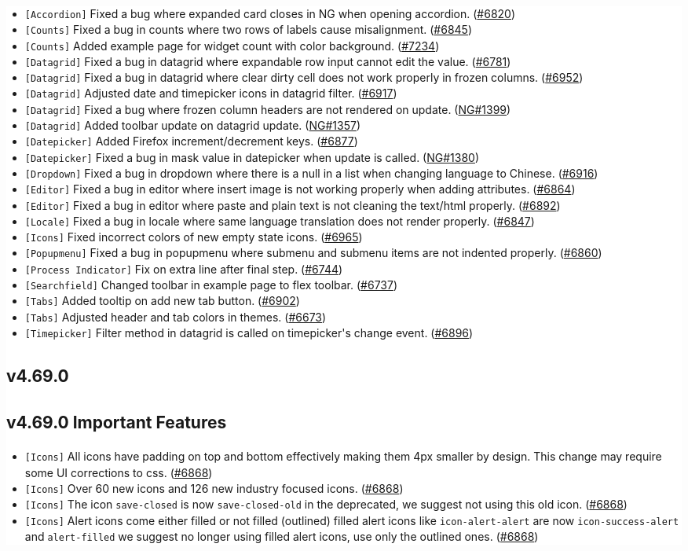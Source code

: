 - `[Accordion]` Fixed a bug where expanded card closes in NG when opening accordion. ([#6820](https://github.com/infor-design/enterprise/issues/6820))
- `[Counts]` Fixed a bug in counts where two rows of labels cause misalignment. ([#6845](https://github.com/infor-design/enterprise/issues/6845))
- `[Counts]` Added example page for widget count with color background. ([#7234](https://github.com/infor-design/enterprise/issues/7234))
- `[Datagrid]` Fixed a bug in datagrid where expandable row input cannot edit the value. ([#6781](https://github.com/infor-design/enterprise/issues/6781))
- `[Datagrid]` Fixed a bug in datagrid where clear dirty cell does not work properly in frozen columns. ([#6952](https://github.com/infor-design/enterprise/issues/6952))
- `[Datagrid]` Adjusted date and timepicker icons in datagrid filter. ([#6917](https://github.com/infor-design/enterprise/issues/6917))
- `[Datagrid]` Fixed a bug where frozen column headers are not rendered on update. ([NG#1399](https://github.com/infor-design/enterprise-ng/issues/1399))
- `[Datagrid]` Added toolbar update on datagrid update. ([NG#1357](https://github.com/infor-design/enterprise-ng/issues/1357))
- `[Datepicker]` Added Firefox increment/decrement keys. ([#6877](https://github.com/infor-design/enterprise/issues/6877))
- `[Datepicker]` Fixed a bug in mask value in datepicker when update is called. ([NG#1380](https://github.com/infor-design/enterprise-ng/issues/1380))
- `[Dropdown]` Fixed a bug in dropdown where there is a null in a list when changing language to Chinese. ([#6916](https://github.com/infor-design/enterprise/issues/6916))
- `[Editor]` Fixed a bug in editor where insert image is not working properly when adding attributes. ([#6864](https://github.com/infor-design/enterprise/issues/6864))
- `[Editor]` Fixed a bug in editor where paste and plain text is not cleaning the text/html properly. ([#6892](https://github.com/infor-design/enterprise/issues/6892))
- `[Locale]` Fixed a bug in locale where same language translation does not render properly. ([#6847](https://github.com/infor-design/enterprise/issues/6847))
- `[Icons]` Fixed incorrect colors of new empty state icons. ([#6965](https://github.com/infor-design/enterprise/issues/6965))
- `[Popupmenu]` Fixed a bug in popupmenu where submenu and submenu items are not indented properly. ([#6860](https://github.com/infor-design/enterprise/issues/6860))
- `[Process Indicator]` Fix on extra line after final step. ([#6744](https://github.com/infor-design/enterprise/issues/6744))
- `[Searchfield]` Changed toolbar in example page to flex toolbar. ([#6737](https://github.com/infor-design/enterprise/issues/6737))
- `[Tabs]` Added tooltip on add new tab button. ([#6902](https://github.com/infor-design/enterprise/issues/6902))
- `[Tabs]` Adjusted header and tab colors in themes. ([#6673](https://github.com/infor-design/enterprise/issues/6673))
- `[Timepicker]` Filter method in datagrid is called on timepicker's change event. ([#6896](https://github.com/infor-design/enterprise/issues/6896))

## v4.69.0

## v4.69.0 Important Features

- `[Icons]` All icons have padding on top and bottom effectively making them 4px smaller by design. This change may require some UI corrections to css. ([#6868](https://github.com/infor-design/enterprise/issues/6868))
- `[Icons]` Over 60 new icons and 126 new industry focused icons. ([#6868](https://github.com/infor-design/enterprise/issues/6868))
- `[Icons]` The icon `save-closed` is now `save-closed-old` in the deprecated, we suggest not using this old icon. ([#6868](https://github.com/infor-design/enterprise/issues/6868))
- `[Icons]` Alert icons come either filled or not filled (outlined) filled alert icons like  `icon-alert-alert` are now `icon-success-alert` and `alert-filled` we suggest no longer using filled alert icons, use only the outlined ones. ([#6868](https://github.com/infor-design/enterprise/issues/6868))
